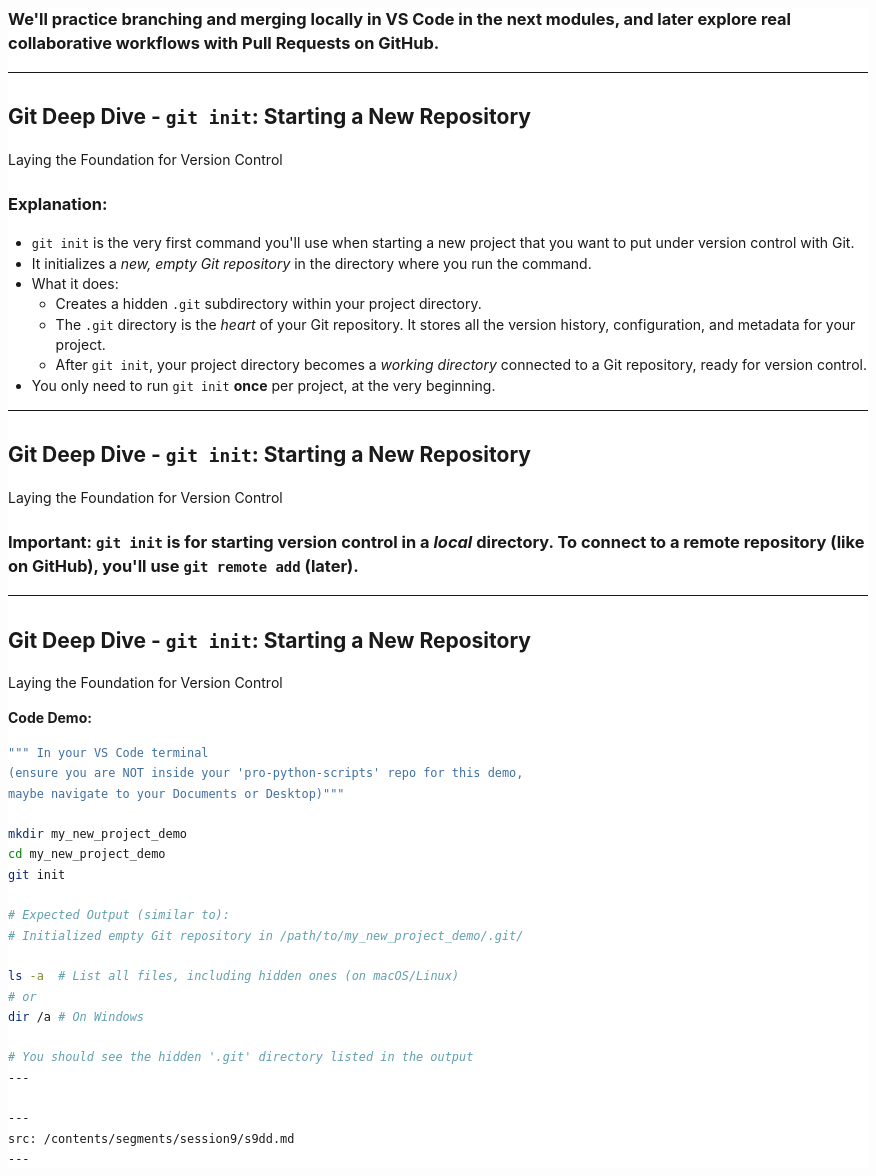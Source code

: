 ### We'll practice branching and merging locally in VS Code in the next modules, and later explore real collaborative workflows with Pull Requests on GitHub.
-----
## Git Deep Dive - `git init`: Starting a New Repository
Laying the Foundation for Version Control

### **Explanation:**

  * `git init` is the very first command you'll use when starting a new project that you want to put under version control with Git.
  * It initializes a *new, empty Git repository* in the directory where you run the command.
  * What it does:
      * Creates a hidden `.git` subdirectory within your project directory.
      * The `.git` directory is the *heart* of your Git repository. It stores all the version history, configuration, and metadata for your project.
      * After `git init`, your project directory becomes a *working directory* connected to a Git repository, ready for version control.
  * You only need to run `git init` **once** per project, at the very beginning.

-----
## Git Deep Dive - `git init`: Starting a New Repository
Laying the Foundation for Version Control

### **Important:** `git init` is for starting version control in a *local* directory. To connect to a remote repository (like on GitHub), you'll use `git remote add` (later).

-----
## Git Deep Dive - `git init`: Starting a New Repository
Laying the Foundation for Version Control

**Code Demo:**

```bash
""" In your VS Code terminal 
(ensure you are NOT inside your 'pro-python-scripts' repo for this demo, 
maybe navigate to your Documents or Desktop)"""

mkdir my_new_project_demo
cd my_new_project_demo
git init

# Expected Output (similar to):
# Initialized empty Git repository in /path/to/my_new_project_demo/.git/

ls -a  # List all files, including hidden ones (on macOS/Linux)
# or
dir /a # On Windows

# You should see the hidden '.git' directory listed in the output
---

---
src: /contents/segments/session9/s9dd.md
---